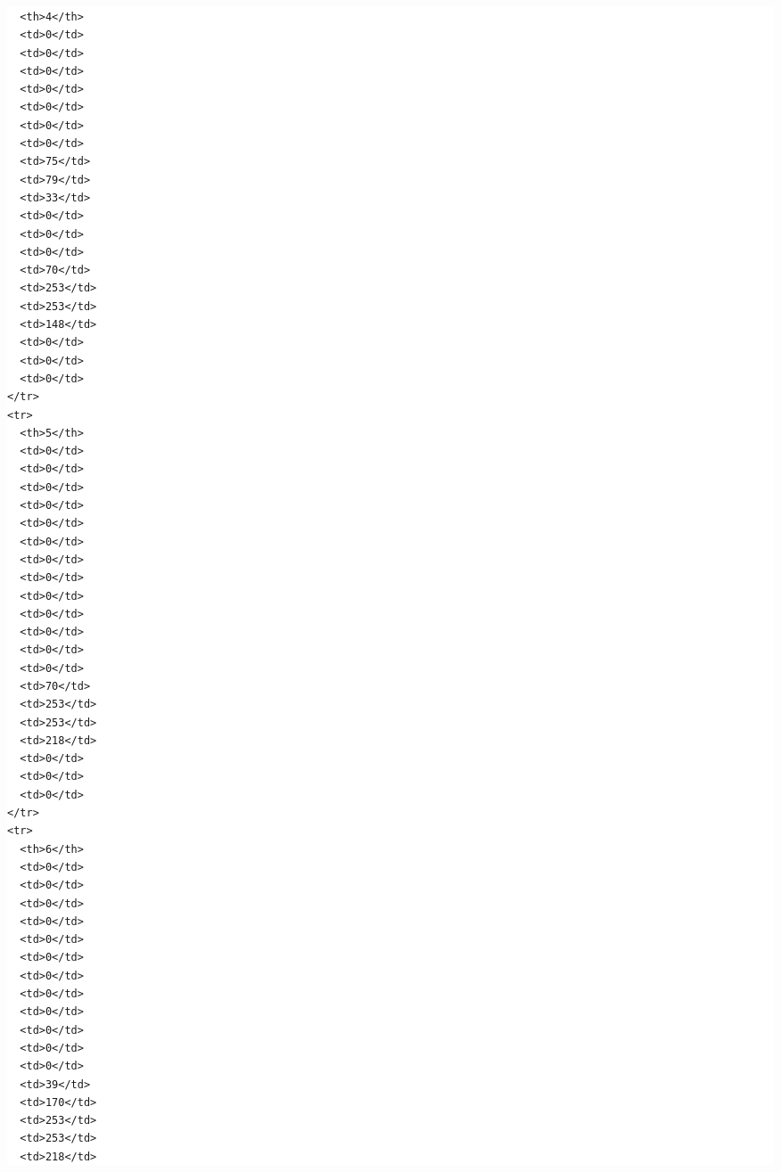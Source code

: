       <th>4</th>
      <td>0</td>
      <td>0</td>
      <td>0</td>
      <td>0</td>
      <td>0</td>
      <td>0</td>
      <td>0</td>
      <td>75</td>
      <td>79</td>
      <td>33</td>
      <td>0</td>
      <td>0</td>
      <td>0</td>
      <td>70</td>
      <td>253</td>
      <td>253</td>
      <td>148</td>
      <td>0</td>
      <td>0</td>
      <td>0</td>
    </tr>
    <tr>
      <th>5</th>
      <td>0</td>
      <td>0</td>
      <td>0</td>
      <td>0</td>
      <td>0</td>
      <td>0</td>
      <td>0</td>
      <td>0</td>
      <td>0</td>
      <td>0</td>
      <td>0</td>
      <td>0</td>
      <td>0</td>
      <td>70</td>
      <td>253</td>
      <td>253</td>
      <td>218</td>
      <td>0</td>
      <td>0</td>
      <td>0</td>
    </tr>
    <tr>
      <th>6</th>
      <td>0</td>
      <td>0</td>
      <td>0</td>
      <td>0</td>
      <td>0</td>
      <td>0</td>
      <td>0</td>
      <td>0</td>
      <td>0</td>
      <td>0</td>
      <td>0</td>
      <td>0</td>
      <td>39</td>
      <td>170</td>
      <td>253</td>
      <td>253</td>
      <td>218</td>